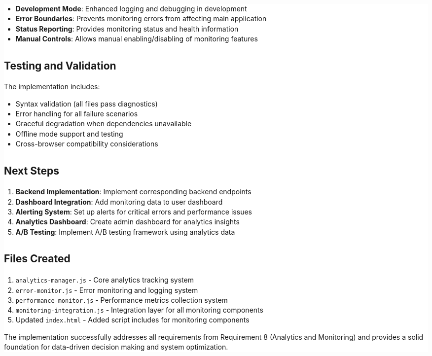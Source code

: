 - **Development Mode**: Enhanced logging and debugging in development
- **Error Boundaries**: Prevents monitoring errors from affecting main application
- **Status Reporting**: Provides monitoring status and health information
- **Manual Controls**: Allows manual enabling/disabling of monitoring features

## Testing and Validation

The implementation includes:
- Syntax validation (all files pass diagnostics)
- Error handling for all failure scenarios
- Graceful degradation when dependencies unavailable
- Offline mode support and testing
- Cross-browser compatibility considerations

## Next Steps

1. **Backend Implementation**: Implement corresponding backend endpoints
2. **Dashboard Integration**: Add monitoring data to user dashboard
3. **Alerting System**: Set up alerts for critical errors and performance issues
4. **Analytics Dashboard**: Create admin dashboard for analytics insights
5. **A/B Testing**: Implement A/B testing framework using analytics data

## Files Created

1. `analytics-manager.js` - Core analytics tracking system
2. `error-monitor.js` - Error monitoring and logging system
3. `performance-monitor.js` - Performance metrics collection system
4. `monitoring-integration.js` - Integration layer for all monitoring components
5. Updated `index.html` - Added script includes for monitoring components

The implementation successfully addresses all requirements from Requirement 8 (Analytics and Monitoring) and provides a solid foundation for data-driven decision making and system optimization.